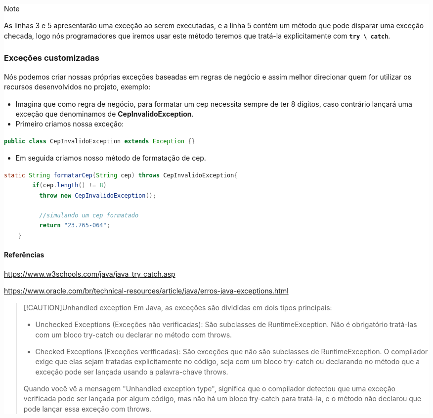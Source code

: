 >[!NOTE]
As linhas 3 e 5 apresentarão uma exceção ao serem executadas, e a linha 5 contém um método que pode disparar uma exceção checada, logo nós programadores que iremos usar este método teremos que tratá-la explicitamente com **`try \ catch`**.

### Exceções customizadas

Nós podemos criar nossas próprias exceções baseadas em regras de negócio e assim melhor direcionar quem for utilizar os recursos desenvolvidos no projeto, exemplo:

* Imagina que como regra de negócio, para formatar um cep necessita sempre de ter 8 dígitos, caso contrário lançará uma exceção que denominamos de **CepInvalidoException**.
* Primeiro criamos nossa exceção:

```java
public class CepInvalidoException extends Exception {}
```

* Em seguida criamos nosso método de formatação de cep.

```java
static String formatarCep(String cep) throws CepInvalidoException{
        if(cep.length() != 8)
          throw new CepInvalidoException();
        
          //simulando um cep formatado
          return "23.765-064";
    }
```

#### Referências

https://www.w3schools.com/java/java_try_catch.asp

https://www.oracle.com/br/technical-resources/article/java/erros-java-exceptions.html

>[!CAUTION]Unhandled exception
>Em Java, as exceções são divididas em dois tipos principais:
>
> - Unchecked Exceptions (Exceções não verificadas): São subclasses de RuntimeException. Não é obrigatório tratá-las com um bloco try-catch ou declarar no método com throws.
>
> - Checked Exceptions (Exceções verificadas): São exceções que não são subclasses de RuntimeException. O compilador exige que elas sejam tratadas explicitamente no código, seja com um bloco try-catch ou declarando no método que a exceção pode ser lançada usando a palavra-chave throws.
>
> Quando você vê a mensagem "Unhandled exception type", significa que o compilador detectou que uma exceção verificada pode ser lançada por algum código, mas não há um bloco try-catch para tratá-la, e o método não declarou que pode lançar essa exceção com throws.